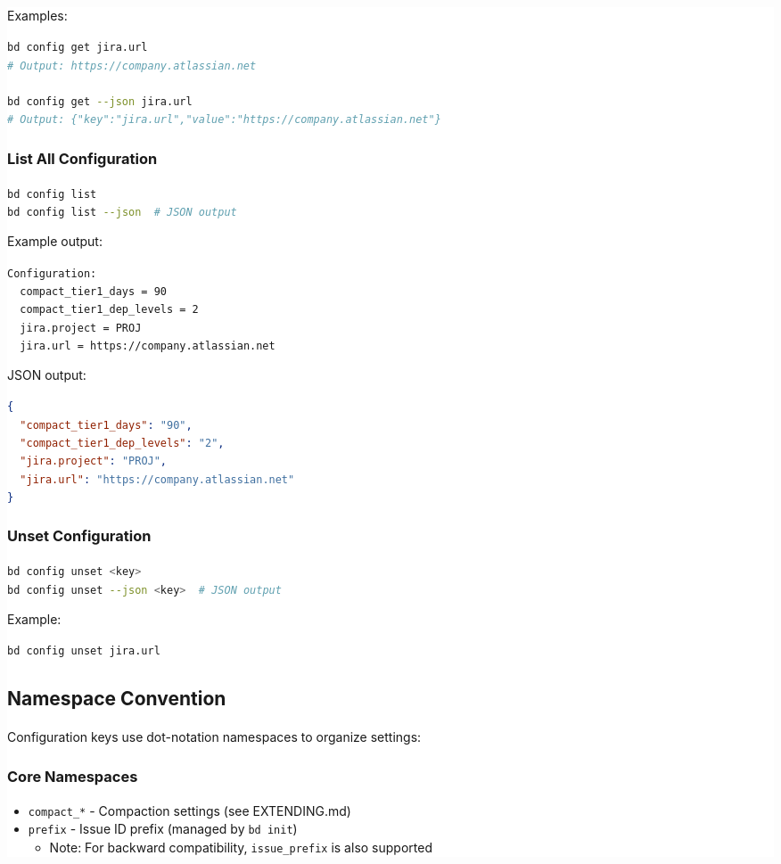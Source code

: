 Examples:
```bash
bd config get jira.url
# Output: https://company.atlassian.net

bd config get --json jira.url
# Output: {"key":"jira.url","value":"https://company.atlassian.net"}
```

### List All Configuration

```bash
bd config list
bd config list --json  # JSON output
```

Example output:
```
Configuration:
  compact_tier1_days = 90
  compact_tier1_dep_levels = 2
  jira.project = PROJ
  jira.url = https://company.atlassian.net
```

JSON output:
```json
{
  "compact_tier1_days": "90",
  "compact_tier1_dep_levels": "2",
  "jira.project": "PROJ",
  "jira.url": "https://company.atlassian.net"
}
```

### Unset Configuration

```bash
bd config unset <key>
bd config unset --json <key>  # JSON output
```

Example:
```bash
bd config unset jira.url
```

## Namespace Convention

Configuration keys use dot-notation namespaces to organize settings:

### Core Namespaces

- `compact_*` - Compaction settings (see EXTENDING.md)
- `prefix` - Issue ID prefix (managed by `bd init`)
  - Note: For backward compatibility, `issue_prefix` is also supported
